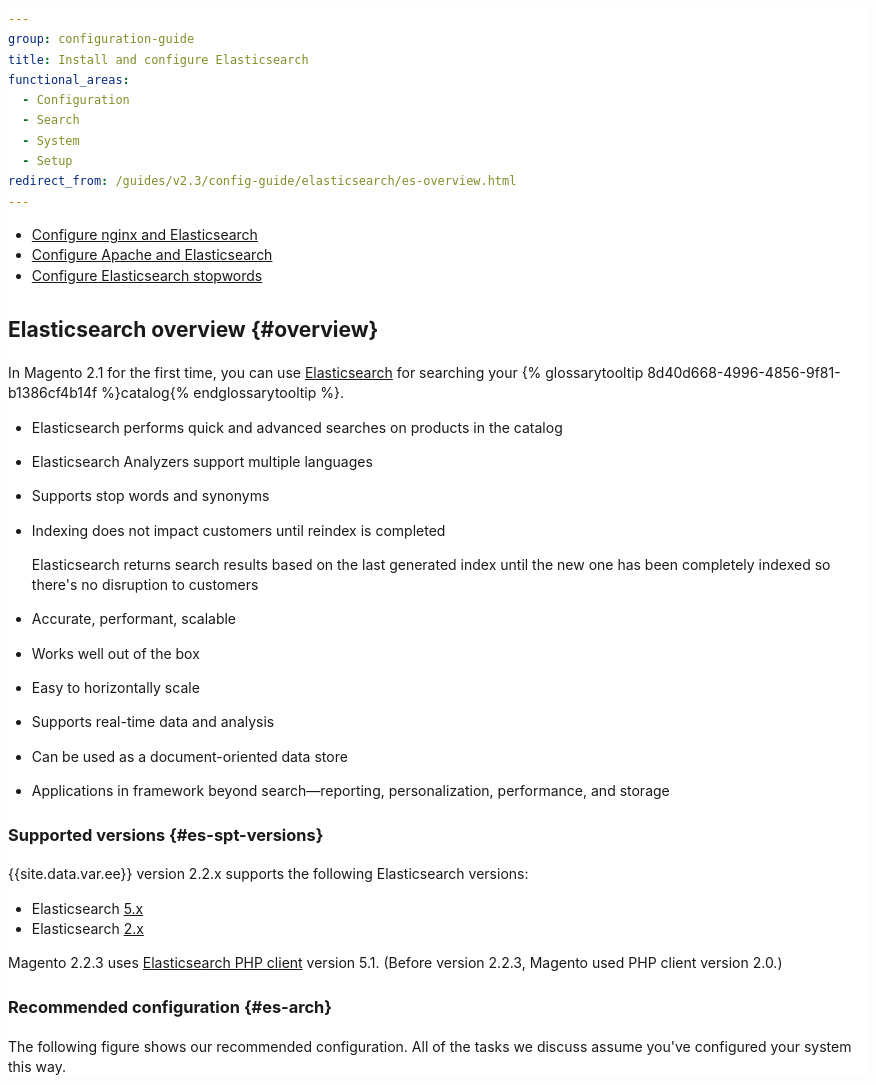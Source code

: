 ```yaml
---
group: configuration-guide
title: Install and configure Elasticsearch
functional_areas:
  - Configuration
  - Search
  - System
  - Setup
redirect_from: /guides/v2.3/config-guide/elasticsearch/es-overview.html
---
```


* [Configure nginx and Elasticsearch]({{page.baseurl}}/configure/search/elastic-search/nginx.html)
* [Configure Apache and Elasticsearch]({{page.baseurl}}/configure/search/elastic-search/apache.html)
* [Configure Elasticsearch stopwords]({{page.baseurl}}/configure/search/elastic-search/stopwords.html)

## Elasticsearch overview {#overview}

In Magento 2.1 for the first time, you can use [Elasticsearch](https://www.elastic.co) for searching your {% glossarytooltip 8d40d668-4996-4856-9f81-b1386cf4b14f %}catalog{% endglossarytooltip %}.

* Elasticsearch performs quick and advanced searches on products in the catalog
* Elasticsearch Analyzers support multiple languages
* Supports stop words and synonyms
* Indexing does not impact customers until reindex is completed

  Elasticsearch returns search results based on the last generated index until the new one has been completely indexed so there's no disruption to customers

* Accurate, performant, scalable
* Works well out of the box
* Easy to horizontally scale
* Supports real-time data and analysis
* Can be used as a document-oriented data store
* Applications in framework beyond search—reporting, personalization, performance, and storage

### Supported versions {#es-spt-versions}

{{site.data.var.ee}} version 2.2.x supports the following Elasticsearch versions:

* Elasticsearch [5.x](https://www.elastic.co/downloads/past-releases/elasticsearch-5-2-2)
* Elasticsearch [2.x](https://www.elastic.co/downloads/past-releases/elasticsearch-2-4-5)

Magento 2.2.3 uses [Elasticsearch PHP client](https://github.com/elastic/elasticsearch-php) version 5.1. (Before version 2.2.3, Magento used PHP client version 2.0.)

### Recommended configuration {#es-arch}

The following figure shows our recommended configuration. All of the tasks we discuss assume you've configured your system this way.
